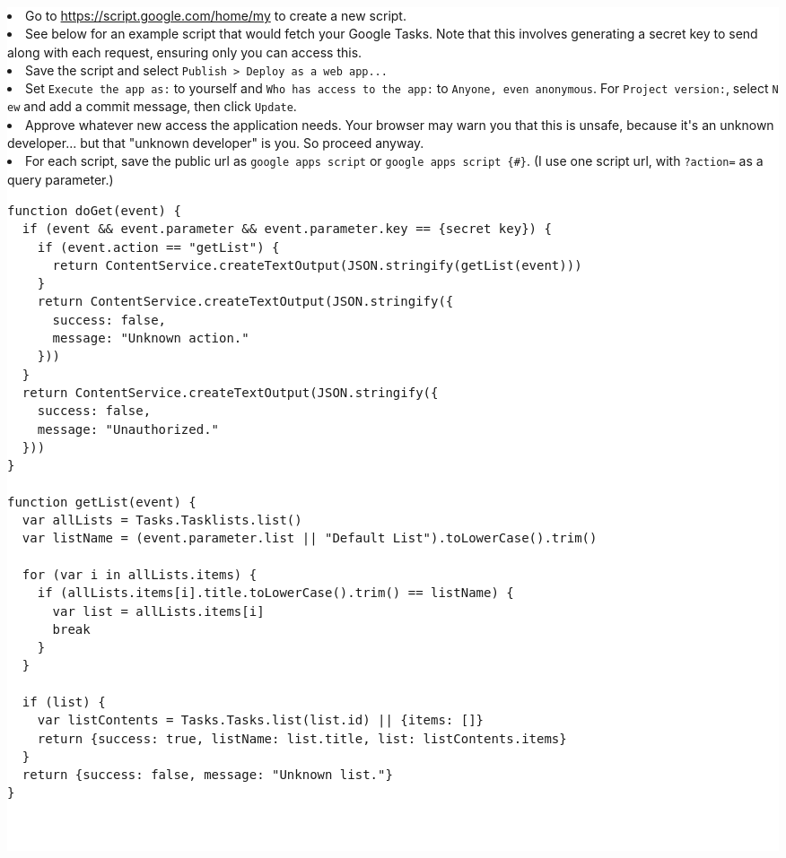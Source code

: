 <li>Go to <a target="_blank" href="https://script.google.com/home/my">https://script.google.com/home/my</a> to create a new script.</li>
<li>See below for an example script that would fetch your Google Tasks. Note that this involves generating a secret key to send along with each request, ensuring only you can access this.</li>
<li>Save the script and select <code>Publish > Deploy as a web app...</code></li>
<li>Set <code>Execute the app as:</code> to yourself and <code>Who has access to the app:</code> to <code>Anyone, even anonymous</code>. For <code>Project version:</code>, select <code>New</code> and add a commit message, then click <code>Update</code>.</li>
<li>Approve whatever new access the application needs. Your browser may warn you that this is unsafe, because it's an unknown developer... but that "unknown developer" is you. So proceed anyway.</li>
<li>For each script, save the public url as <code>google apps script</code> or <code>google apps script {#}</code>. (I use one script url, with <code>?action=</code> as a query parameter.)</li>
</ol>
</li>
</ul>

<pre>
function doGet(event) {
  if (event && event.parameter && event.parameter.key == {secret key}) {
    if (event.action == "getList") {
      return ContentService.createTextOutput(JSON.stringify(getList(event)))
    }
    return ContentService.createTextOutput(JSON.stringify({
      success: false,
      message: "Unknown action."
    }))
  }
  return ContentService.createTextOutput(JSON.stringify({
    success: false,
    message: "Unauthorized."
  }))
}

function getList(event) {
  var allLists = Tasks.Tasklists.list()
  var listName = (event.parameter.list || "Default List").toLowerCase().trim()
      
  for (var i in allLists.items) {
    if (allLists.items[i].title.toLowerCase().trim() == listName) {
      var list = allLists.items[i]
      break
    }
  }
      
  if (list) {
    var listContents = Tasks.Tasks.list(list.id) || {items: []}
    return {success: true, listName: list.title, list: listContents.items}
  }
  return {success: false, message: "Unknown list."}
}
</pre>
</blockquote>
<br><br>
